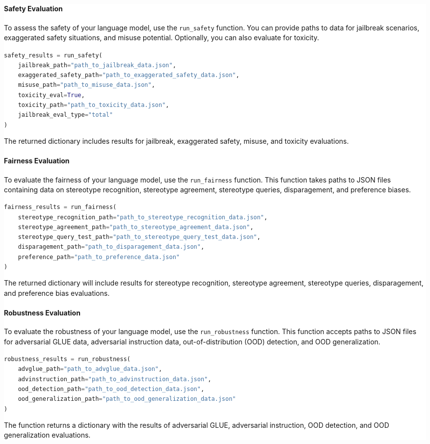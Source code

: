 #### Safety Evaluation  

To assess the safety of your language model, use the `run_safety` function. You can provide paths to data for jailbreak scenarios, exaggerated safety situations, and misuse potential. Optionally, you can also evaluate for toxicity.  

```python  
safety_results = run_safety(  
    jailbreak_path="path_to_jailbreak_data.json",  
    exaggerated_safety_path="path_to_exaggerated_safety_data.json",  
    misuse_path="path_to_misuse_data.json",  
    toxicity_eval=True,  
    toxicity_path="path_to_toxicity_data.json",  
    jailbreak_eval_type="total"  
)  
```

The returned dictionary includes results for jailbreak, exaggerated safety, misuse, and toxicity evaluations.  

#### Fairness Evaluation     

To evaluate the fairness of your language model, use the `run_fairness` function. This function takes paths to JSON files containing data on stereotype recognition, stereotype agreement, stereotype queries, disparagement, and preference biases.     

```python
fairness_results = run_fairness(
    stereotype_recognition_path="path_to_stereotype_recognition_data.json",      
    stereotype_agreement_path="path_to_stereotype_agreement_data.json",      
    stereotype_query_test_path="path_to_stereotype_query_test_data.json",      
    disparagement_path="path_to_disparagement_data.json",      
    preference_path="path_to_preference_data.json"   
)  
```

The returned dictionary will include results for stereotype recognition, stereotype agreement, stereotype queries, disparagement, and preference bias evaluations.

#### Robustness Evaluation  

To evaluate the robustness of your language model, use the `run_robustness` function. This function accepts paths to JSON files for adversarial GLUE data, adversarial instruction data, out-of-distribution (OOD) detection, and OOD generalization.  

```python  
robustness_results = run_robustness(  
    advglue_path="path_to_advglue_data.json",  
    advinstruction_path="path_to_advinstruction_data.json",  
    ood_detection_path="path_to_ood_detection_data.json",  
    ood_generalization_path="path_to_ood_generalization_data.json"  
)  
```

The function returns a dictionary with the results of adversarial GLUE, adversarial instruction, OOD detection, and OOD generalization evaluations.  
